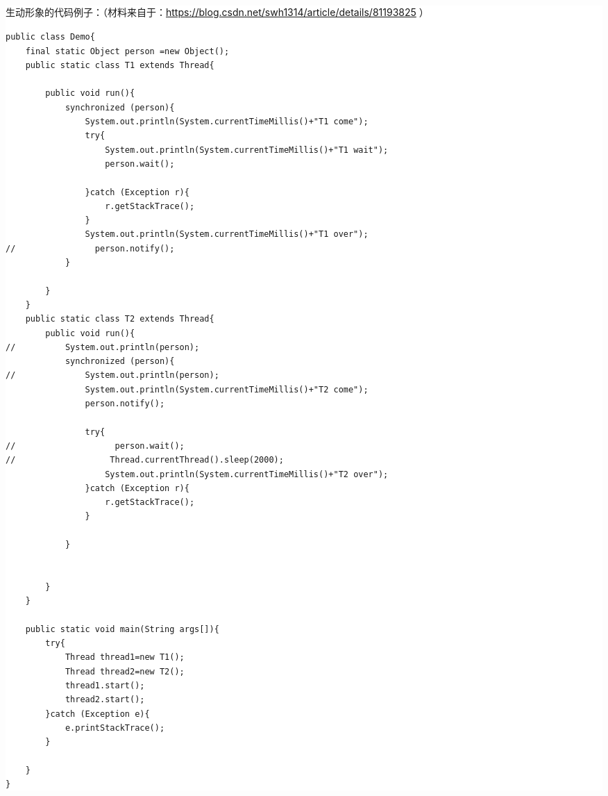 生动形象的代码例子：（材料来自于：https://blog.csdn.net/swh1314/article/details/81193825 ）	


	public class Demo{
	    final static Object person =new Object();
	    public static class T1 extends Thread{
	    	
	        public void run(){
	            synchronized (person){
	                System.out.println(System.currentTimeMillis()+"T1 come");
	                try{
	                    System.out.println(System.currentTimeMillis()+"T1 wait");
	                    person.wait();
	                   
	                }catch (Exception r){
	                    r.getStackTrace();
	                }
	                System.out.println(System.currentTimeMillis()+"T1 over");
	//                person.notify();
	            }
	            
	        }
	    }
	    public static class T2 extends Thread{
	        public void run(){
	//        	System.out.println(person);
	            synchronized (person){      	
	//            	System.out.println(person);
	                System.out.println(System.currentTimeMillis()+"T2 come");
	                person.notify();
	                
	                try{
	//                    person.wait();
	//                	 Thread.currentThread().sleep(2000);
	                    System.out.println(System.currentTimeMillis()+"T2 over");
	                }catch (Exception r){
	                    r.getStackTrace();
	                }
	 
	            }
	           
	           
	        }
	    }
	 
	    public static void main(String args[]){
	        try{
	            Thread thread1=new T1();
	            Thread thread2=new T2();
	            thread1.start();
	            thread2.start();
	        }catch (Exception e){
	            e.printStackTrace();
	        }
	 
	    }
	}
			 